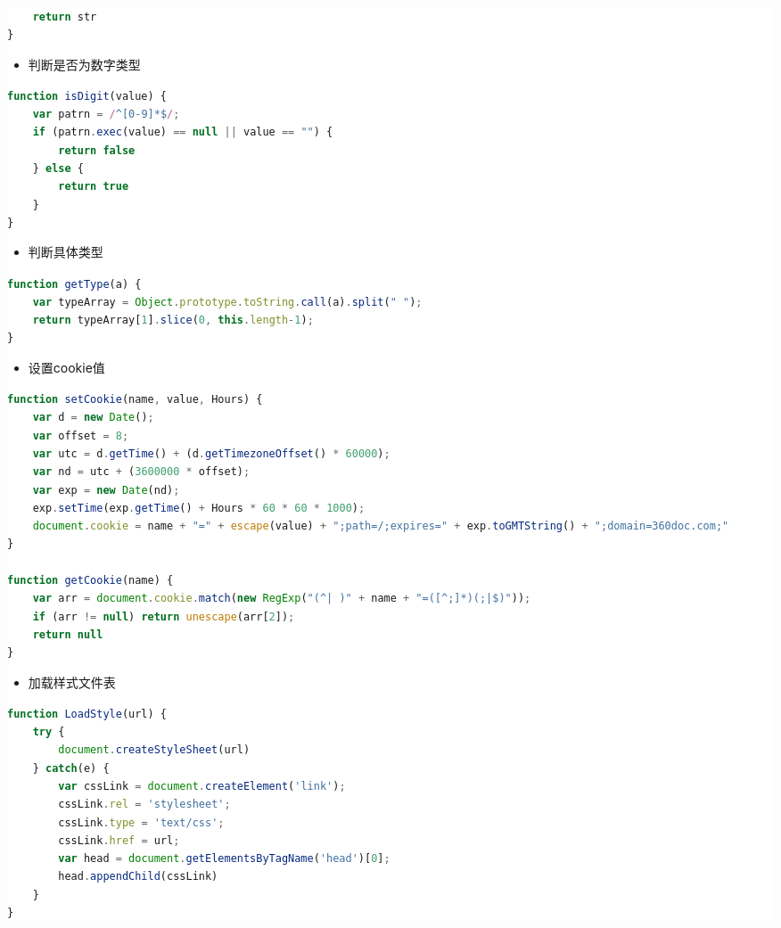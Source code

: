 ```javascript
    return str
}
```

- 判断是否为数字类型

```javascript
function isDigit(value) {
    var patrn = /^[0-9]*$/;
    if (patrn.exec(value) == null || value == "") {
        return false
    } else {
        return true
    }
}
```

- 判断具体类型

```javascript
function getType(a) {
    var typeArray = Object.prototype.toString.call(a).split(" ");
    return typeArray[1].slice(0, this.length-1);
}
```

- 设置cookie值

```javascript
function setCookie(name, value, Hours) {
    var d = new Date();
    var offset = 8;
    var utc = d.getTime() + (d.getTimezoneOffset() * 60000);
    var nd = utc + (3600000 * offset);
    var exp = new Date(nd);
    exp.setTime(exp.getTime() + Hours * 60 * 60 * 1000);
    document.cookie = name + "=" + escape(value) + ";path=/;expires=" + exp.toGMTString() + ";domain=360doc.com;"
}

function getCookie(name) {
    var arr = document.cookie.match(new RegExp("(^| )" + name + "=([^;]*)(;|$)"));
    if (arr != null) return unescape(arr[2]);
    return null
}
```

- 加载样式文件表

```javascript
function LoadStyle(url) {
    try {
        document.createStyleSheet(url)
    } catch(e) {
        var cssLink = document.createElement('link');
        cssLink.rel = 'stylesheet';
        cssLink.type = 'text/css';
        cssLink.href = url;
        var head = document.getElementsByTagName('head')[0];
        head.appendChild(cssLink)
    }
}
```
